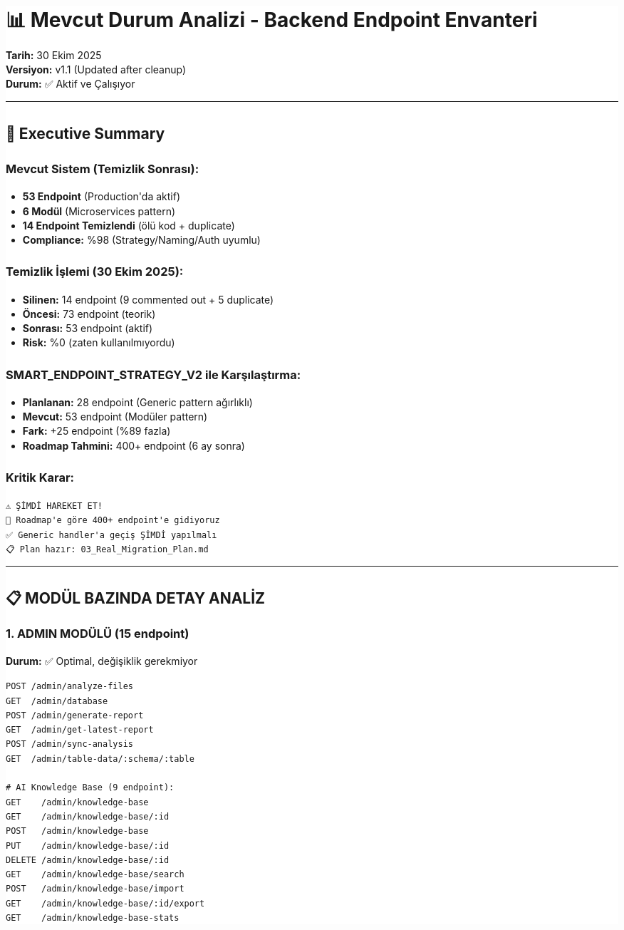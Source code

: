 # 📊 Mevcut Durum Analizi - Backend Endpoint Envanteri

**Tarih:** 30 Ekim 2025  
**Versiyon:** v1.1 (Updated after cleanup)  
**Durum:** ✅ Aktif ve Çalışıyor

---

## 🎯 Executive Summary

### **Mevcut Sistem (Temizlik Sonrası):**
- **53 Endpoint** (Production'da aktif)
- **6 Modül** (Microservices pattern)
- **14 Endpoint Temizlendi** (ölü kod + duplicate)
- **Compliance:** %98 (Strategy/Naming/Auth uyumlu)

### **Temizlik İşlemi (30 Ekim 2025):**
- **Silinen:** 14 endpoint (9 commented out + 5 duplicate)
- **Öncesi:** 73 endpoint (teorik)
- **Sonrası:** 53 endpoint (aktif)
- **Risk:** %0 (zaten kullanılmıyordu)

### **SMART_ENDPOINT_STRATEGY_V2 ile Karşılaştırma:**
- **Planlanan:** 28 endpoint (Generic pattern ağırlıklı)
- **Mevcut:** 53 endpoint (Modüler pattern)
- **Fark:** +25 endpoint (%89 fazla)
- **Roadmap Tahmini:** 400+ endpoint (6 ay sonra)

### **Kritik Karar:**
```
⚠️ ŞİMDİ HAREKET ET!
🚨 Roadmap'e göre 400+ endpoint'e gidiyoruz
✅ Generic handler'a geçiş ŞİMDİ yapılmalı
📋 Plan hazır: 03_Real_Migration_Plan.md
```

---

## 📋 MODÜL BAZINDA DETAY ANALİZ

### **1. ADMIN MODÜLÜ (15 endpoint)**

**Durum:** ✅ Optimal, değişiklik gerekmiyor

```
POST /admin/analyze-files
GET  /admin/database
POST /admin/generate-report
GET  /admin/get-latest-report
POST /admin/sync-analysis
GET  /admin/table-data/:schema/:table

# AI Knowledge Base (9 endpoint):
GET    /admin/knowledge-base
GET    /admin/knowledge-base/:id
POST   /admin/knowledge-base
PUT    /admin/knowledge-base/:id
DELETE /admin/knowledge-base/:id
GET    /admin/knowledge-base/search
POST   /admin/knowledge-base/import
GET    /admin/knowledge-base/:id/export
GET    /admin/knowledge-base-stats
```